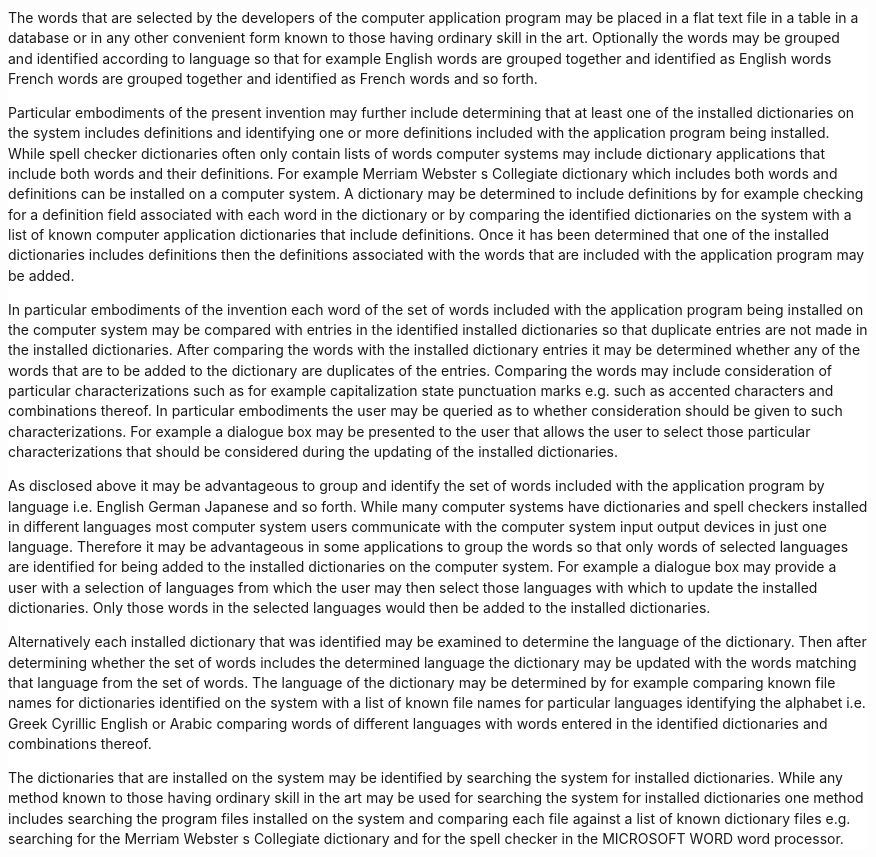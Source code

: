 The words that are selected by the developers of the computer application program may be placed in a flat text file in a table in a database or in any other convenient form known to those having ordinary skill in the art. Optionally the words may be grouped and identified according to language so that for example English words are grouped together and identified as English words French words are grouped together and identified as French words and so forth.

Particular embodiments of the present invention may further include determining that at least one of the installed dictionaries on the system includes definitions and identifying one or more definitions included with the application program being installed. While spell checker dictionaries often only contain lists of words computer systems may include dictionary applications that include both words and their definitions. For example Merriam Webster s Collegiate dictionary which includes both words and definitions can be installed on a computer system. A dictionary may be determined to include definitions by for example checking for a definition field associated with each word in the dictionary or by comparing the identified dictionaries on the system with a list of known computer application dictionaries that include definitions. Once it has been determined that one of the installed dictionaries includes definitions then the definitions associated with the words that are included with the application program may be added.

In particular embodiments of the invention each word of the set of words included with the application program being installed on the computer system may be compared with entries in the identified installed dictionaries so that duplicate entries are not made in the installed dictionaries. After comparing the words with the installed dictionary entries it may be determined whether any of the words that are to be added to the dictionary are duplicates of the entries. Comparing the words may include consideration of particular characterizations such as for example capitalization state punctuation marks e.g. such as accented characters and combinations thereof. In particular embodiments the user may be queried as to whether consideration should be given to such characterizations. For example a dialogue box may be presented to the user that allows the user to select those particular characterizations that should be considered during the updating of the installed dictionaries.

As disclosed above it may be advantageous to group and identify the set of words included with the application program by language i.e. English German Japanese and so forth. While many computer systems have dictionaries and spell checkers installed in different languages most computer system users communicate with the computer system input output devices in just one language. Therefore it may be advantageous in some applications to group the words so that only words of selected languages are identified for being added to the installed dictionaries on the computer system. For example a dialogue box may provide a user with a selection of languages from which the user may then select those languages with which to update the installed dictionaries. Only those words in the selected languages would then be added to the installed dictionaries.

Alternatively each installed dictionary that was identified may be examined to determine the language of the dictionary. Then after determining whether the set of words includes the determined language the dictionary may be updated with the words matching that language from the set of words. The language of the dictionary may be determined by for example comparing known file names for dictionaries identified on the system with a list of known file names for particular languages identifying the alphabet i.e. Greek Cyrillic English or Arabic comparing words of different languages with words entered in the identified dictionaries and combinations thereof.

The dictionaries that are installed on the system may be identified by searching the system for installed dictionaries. While any method known to those having ordinary skill in the art may be used for searching the system for installed dictionaries one method includes searching the program files installed on the system and comparing each file against a list of known dictionary files e.g. searching for the Merriam Webster s Collegiate dictionary and for the spell checker in the MICROSOFT WORD word processor.
